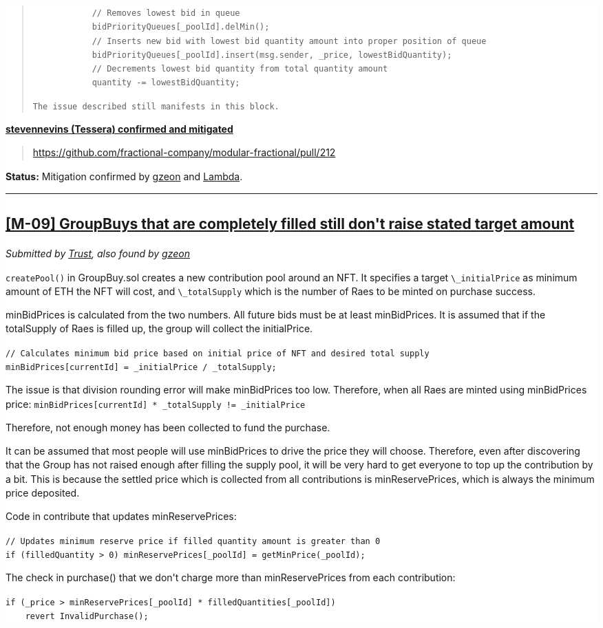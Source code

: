 > 
>                 // Removes lowest bid in queue
>                 bidPriorityQueues[_poolId].delMin();
>                 // Inserts new bid with lowest bid quantity amount into proper position of queue
>                 bidPriorityQueues[_poolId].insert(msg.sender, _price, lowestBidQuantity);
>                 // Decrements lowest bid quantity from total quantity amount
>                 quantity -= lowestBidQuantity;
> ```
> The issue described still manifests in this block.

**[stevennevins (Tessera) confirmed and mitigated](https://github.com/code-423n4/2022-12-tessera-findings/issues/45#issuecomment-1406670133)**
 > https://github.com/fractional-company/modular-fractional/pull/212
 >
 **Status:** Mitigation confirmed by [gzeon](https://github.com/code-423n4/2023-01-tessera-mitigation-findings/issues/56) and [Lambda](https://github.com/code-423n4/2023-01-tessera-mitigation-findings/issues/18).

***

## [[M-09] GroupBuys that are completely filled still don't raise stated target amount](https://github.com/code-423n4/2022-12-tessera-findings/issues/49)
*Submitted by [Trust](https://github.com/code-423n4/2022-12-tessera-findings/issues/49), also found by [gzeon](https://github.com/code-423n4/2022-12-tessera-findings/issues/57)*

`createPool()` in GroupBuy.sol creates a new contribution pool around an NFT. It specifies a target `\_initialPrice` as minimum amount of ETH the NFT will cost, and `\_totalSupply` which is the number of Raes to be minted on purchase success.

minBidPrices is calculated from the two numbers. All future bids must be at least minBidPrices. It is assumed that if the totalSupply of Raes is filled up, the group will collect the initialPrice.

    // Calculates minimum bid price based on initial price of NFT and desired total supply
    minBidPrices[currentId] = _initialPrice / _totalSupply;

The issue is that division rounding error will make minBidPrices too low. Therefore, when all Raes are minted using minBidPrices price:
`minBidPrices[currentId] * _totalSupply != _initialPrice`

Therefore, not enough money has been collected to fund the purchase.

It can be assumed that most people will use minBidPrices to drive the price they will choose. Therefore, even after discovering that the Group has not raised enough after filling the supply pool, it will be very hard to get everyone to top up the contribution by a bit. This is because the settled price which is collected from all contributions is minReservePrices, which is always the minimum price deposited.

Code in contribute that updates minReservePrices:

    // Updates minimum reserve price if filled quantity amount is greater than 0
    if (filledQuantity > 0) minReservePrices[_poolId] = getMinPrice(_poolId);

The check in purchase() that we don't charge more than minReservePrices from each contribution:

    if (_price > minReservePrices[_poolId] * filledQuantities[_poolId])
        revert InvalidPurchase();
